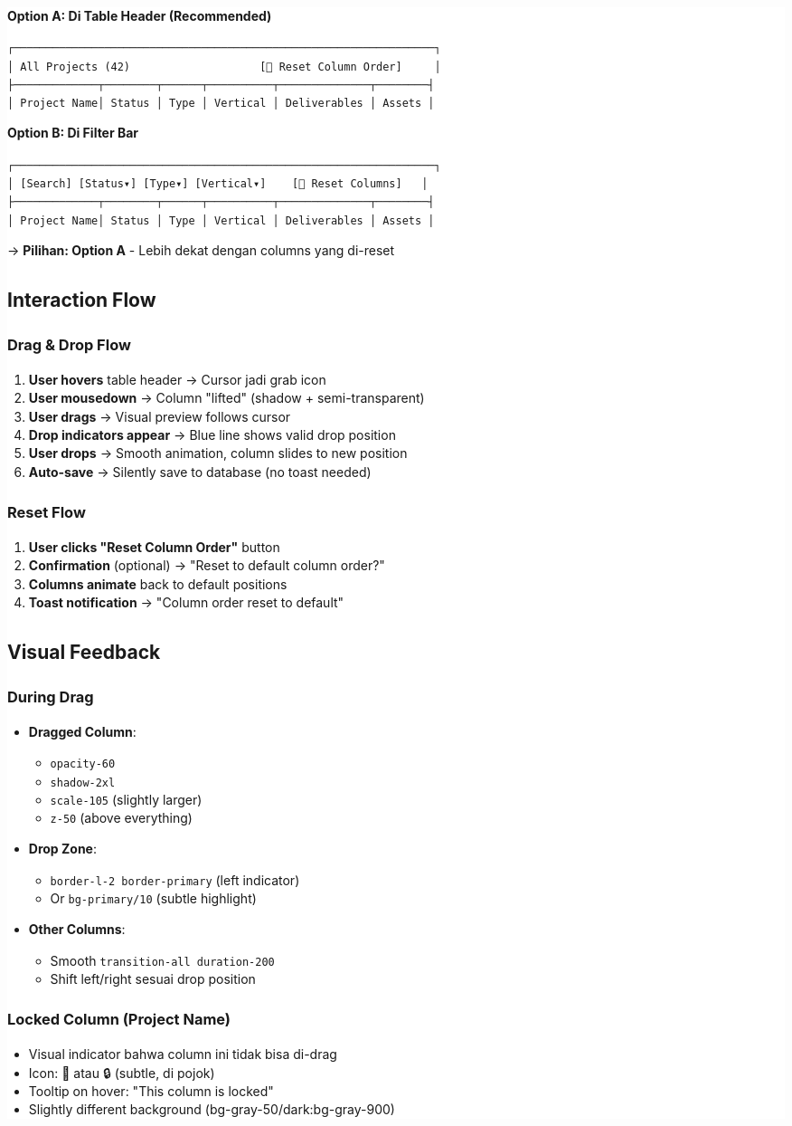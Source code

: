 **Option A: Di Table Header (Recommended)**
```
┌─────────────────────────────────────────────────────────────────┐
│ All Projects (42)                    [🔄 Reset Column Order]     │
├─────────────┬────────┬──────┬──────────┬──────────────┬────────┤
│ Project Name│ Status │ Type │ Vertical │ Deliverables │ Assets │
```

**Option B: Di Filter Bar**
```
┌─────────────────────────────────────────────────────────────────┐
│ [Search] [Status▾] [Type▾] [Vertical▾]    [🔄 Reset Columns]   │
├─────────────┬────────┬──────┬──────────┬──────────────┬────────┤
│ Project Name│ Status │ Type │ Vertical │ Deliverables │ Assets │
```

→ **Pilihan: Option A** - Lebih dekat dengan columns yang di-reset

## Interaction Flow

### Drag & Drop Flow
1. **User hovers** table header → Cursor jadi grab icon
2. **User mousedown** → Column "lifted" (shadow + semi-transparent)
3. **User drags** → Visual preview follows cursor
4. **Drop indicators appear** → Blue line shows valid drop position
5. **User drops** → Smooth animation, column slides to new position
6. **Auto-save** → Silently save to database (no toast needed)

### Reset Flow
1. **User clicks "Reset Column Order"** button
2. **Confirmation** (optional) → "Reset to default column order?"
3. **Columns animate** back to default positions
4. **Toast notification** → "Column order reset to default"

## Visual Feedback

### During Drag
- **Dragged Column**: 
  - `opacity-60`
  - `shadow-2xl`
  - `scale-105` (slightly larger)
  - `z-50` (above everything)

- **Drop Zone**:
  - `border-l-2 border-primary` (left indicator)
  - Or `bg-primary/10` (subtle highlight)

- **Other Columns**:
  - Smooth `transition-all duration-200`
  - Shift left/right sesuai drop position

### Locked Column (Project Name)
- Visual indicator bahwa column ini tidak bisa di-drag
- Icon: 📌 atau 🔒 (subtle, di pojok)
- Tooltip on hover: "This column is locked"
- Slightly different background (bg-gray-50/dark:bg-gray-900)
